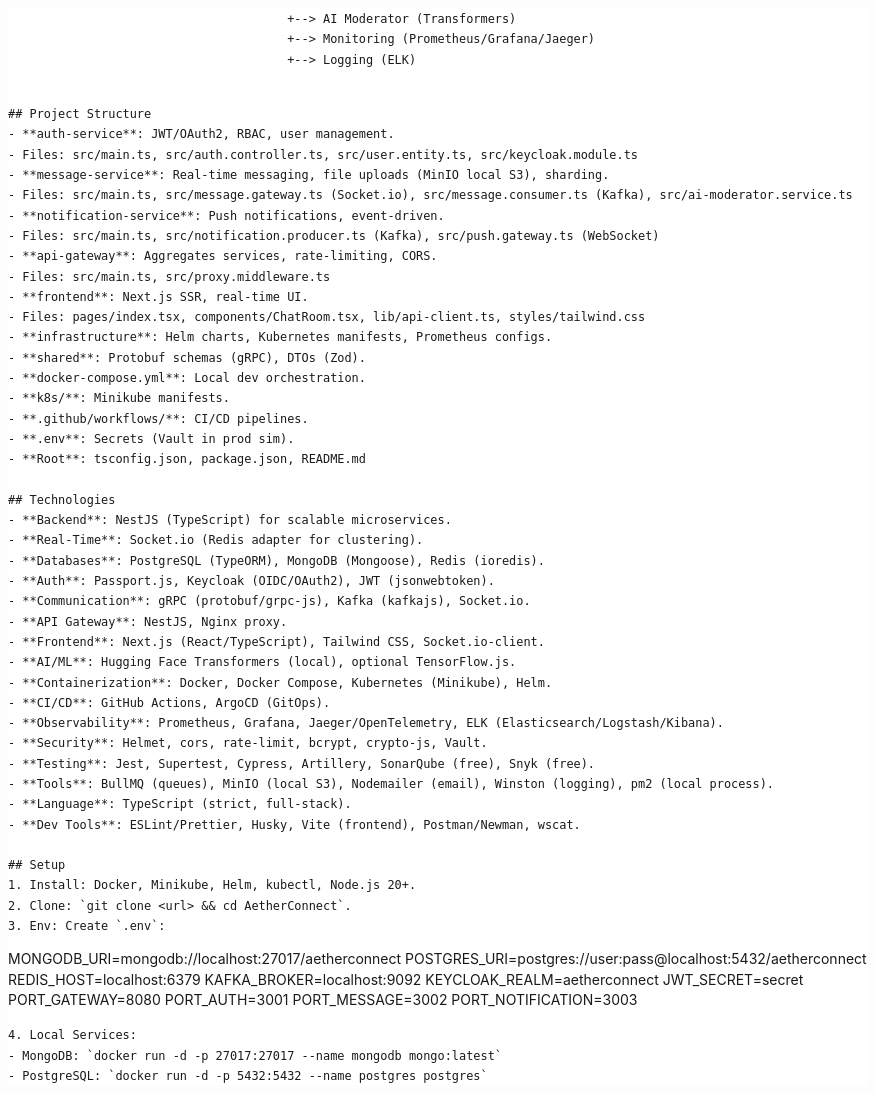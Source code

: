                                            +--> AI Moderator (Transformers)
                                           +--> Monitoring (Prometheus/Grafana/Jaeger)
                                           +--> Logging (ELK)
  ```

## Project Structure
- **auth-service**: JWT/OAuth2, RBAC, user management.
  - Files: src/main.ts, src/auth.controller.ts, src/user.entity.ts, src/keycloak.module.ts
- **message-service**: Real-time messaging, file uploads (MinIO local S3), sharding.
  - Files: src/main.ts, src/message.gateway.ts (Socket.io), src/message.consumer.ts (Kafka), src/ai-moderator.service.ts
- **notification-service**: Push notifications, event-driven.
  - Files: src/main.ts, src/notification.producer.ts (Kafka), src/push.gateway.ts (WebSocket)
- **api-gateway**: Aggregates services, rate-limiting, CORS.
  - Files: src/main.ts, src/proxy.middleware.ts
- **frontend**: Next.js SSR, real-time UI.
  - Files: pages/index.tsx, components/ChatRoom.tsx, lib/api-client.ts, styles/tailwind.css
- **infrastructure**: Helm charts, Kubernetes manifests, Prometheus configs.
- **shared**: Protobuf schemas (gRPC), DTOs (Zod).
- **docker-compose.yml**: Local dev orchestration.
- **k8s/**: Minikube manifests.
- **.github/workflows/**: CI/CD pipelines.
- **.env**: Secrets (Vault in prod sim).
- **Root**: tsconfig.json, package.json, README.md

## Technologies
- **Backend**: NestJS (TypeScript) for scalable microservices.
- **Real-Time**: Socket.io (Redis adapter for clustering).
- **Databases**: PostgreSQL (TypeORM), MongoDB (Mongoose), Redis (ioredis).
- **Auth**: Passport.js, Keycloak (OIDC/OAuth2), JWT (jsonwebtoken).
- **Communication**: gRPC (protobuf/grpc-js), Kafka (kafkajs), Socket.io.
- **API Gateway**: NestJS, Nginx proxy.
- **Frontend**: Next.js (React/TypeScript), Tailwind CSS, Socket.io-client.
- **AI/ML**: Hugging Face Transformers (local), optional TensorFlow.js.
- **Containerization**: Docker, Docker Compose, Kubernetes (Minikube), Helm.
- **CI/CD**: GitHub Actions, ArgoCD (GitOps).
- **Observability**: Prometheus, Grafana, Jaeger/OpenTelemetry, ELK (Elasticsearch/Logstash/Kibana).
- **Security**: Helmet, cors, rate-limit, bcrypt, crypto-js, Vault.
- **Testing**: Jest, Supertest, Cypress, Artillery, SonarQube (free), Snyk (free).
- **Tools**: BullMQ (queues), MinIO (local S3), Nodemailer (email), Winston (logging), pm2 (local process).
- **Language**: TypeScript (strict, full-stack).
- **Dev Tools**: ESLint/Prettier, Husky, Vite (frontend), Postman/Newman, wscat.

## Setup
1. Install: Docker, Minikube, Helm, kubectl, Node.js 20+.
2. Clone: `git clone <url> && cd AetherConnect`.
3. Env: Create `.env`:
   ```
   MONGODB_URI=mongodb://localhost:27017/aetherconnect
   POSTGRES_URI=postgres://user:pass@localhost:5432/aetherconnect
   REDIS_HOST=localhost:6379
   KAFKA_BROKER=localhost:9092
   KEYCLOAK_REALM=aetherconnect
   JWT_SECRET=secret
   PORT_GATEWAY=8080
   PORT_AUTH=3001
   PORT_MESSAGE=3002
   PORT_NOTIFICATION=3003
   ```
4. Local Services:
   - MongoDB: `docker run -d -p 27017:27017 --name mongodb mongo:latest`
   - PostgreSQL: `docker run -d -p 5432:5432 --name postgres postgres`
   ```